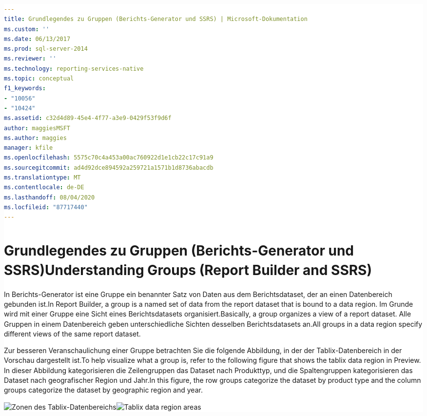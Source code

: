 ```yaml
---
title: Grundlegendes zu Gruppen (Berichts-Generator und SSRS) | Microsoft-Dokumentation
ms.custom: ''
ms.date: 06/13/2017
ms.prod: sql-server-2014
ms.reviewer: ''
ms.technology: reporting-services-native
ms.topic: conceptual
f1_keywords:
- "10056"
- "10424"
ms.assetid: c32d4d89-45e4-4f77-a3e9-0429f53f9d6f
author: maggiesMSFT
ms.author: maggies
manager: kfile
ms.openlocfilehash: 5575c70c4a453a00ac760922d1e1cb22c17c91a9
ms.sourcegitcommit: ad4d92dce894592a259721a1571b1d8736abacdb
ms.translationtype: MT
ms.contentlocale: de-DE
ms.lasthandoff: 08/04/2020
ms.locfileid: "87717440"
---
```

# <a name="understanding-groups-report-builder-and-ssrs"></a><span data-ttu-id="896fd-102">Grundlegendes zu Gruppen (Berichts-Generator und SSRS)</span><span class="sxs-lookup"><span data-stu-id="896fd-102">Understanding Groups (Report Builder and SSRS)</span></span>
  <span data-ttu-id="896fd-103">In Berichts-Generator ist eine Gruppe ein benannter Satz von Daten aus dem Berichtsdataset, der an einen Datenbereich gebunden ist.</span><span class="sxs-lookup"><span data-stu-id="896fd-103">In Report Builder, a group is a named set of data from the report dataset that is bound to a data region.</span></span> <span data-ttu-id="896fd-104">Im Grunde wird mit einer Gruppe eine Sicht eines Berichtsdatasets organisiert.</span><span class="sxs-lookup"><span data-stu-id="896fd-104">Basically, a group organizes a view of a report dataset.</span></span> <span data-ttu-id="896fd-105">Alle Gruppen in einem Datenbereich geben unterschiedliche Sichten desselben Berichtsdatasets an.</span><span class="sxs-lookup"><span data-stu-id="896fd-105">All groups in a data region specify different views of the same report dataset.</span></span>  
  
 <span data-ttu-id="896fd-106">Zur besseren Veranschaulichung einer Gruppe betrachten Sie die folgende Abbildung, in der der Tablix-Datenbereich in der Vorschau dargestellt ist.</span><span class="sxs-lookup"><span data-stu-id="896fd-106">To help visualize what a group is, refer to the following figure that shows the tablix data region in Preview.</span></span> <span data-ttu-id="896fd-107">In dieser Abbildung kategorisieren die Zeilengruppen das Dataset nach Produkttyp, und die Spaltengruppen kategorisieren das Dataset nach geografischer Region und Jahr.</span><span class="sxs-lookup"><span data-stu-id="896fd-107">In this figure, the row groups categorize the dataset by product type and the column groups categorize the dataset by geographic region and year.</span></span>  
  
 <span data-ttu-id="896fd-108">![Zonen des Tablix-Datenbereichs](../media/rs-tablixareas.gif "Zonen des Tablix-Datenbereichs")</span><span class="sxs-lookup"><span data-stu-id="896fd-108">![Tablix data region areas](../media/rs-tablixareas.gif "Tablix data region areas")</span></span>  
  